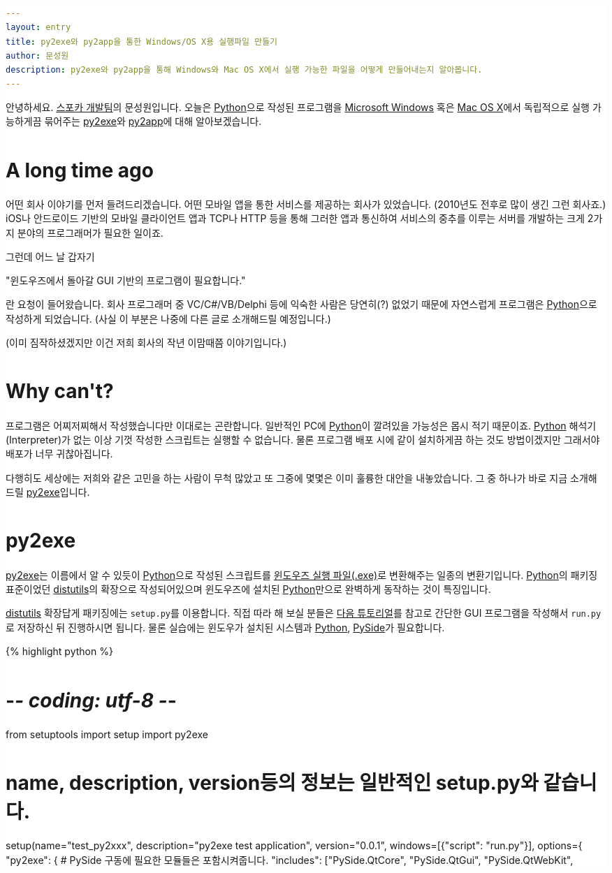 ```yaml
---
layout: entry
title: py2exe와 py2app을 통한 Windows/OS X용 실행파일 만들기
author: 문성원
description: py2exe와 py2app을 통해 Windows와 Mac OS X에서 실행 가능한 파일을 어떻게 만들어내는지 알아봅니다.
---
```


안녕하세요. [스포카 개발팀]의 문성원입니다. 오늘은 [Python]으로 작성된 프로그램을 [Microsoft Windows] 혹은 [Mac OS X][OS X]에서 독립적으로 실행 가능하게끔 묶어주는 [py2exe]와 [py2app]에 대해 알아보겠습니다.


# A long time ago

어떤 회사 이야기를 먼저 들려드리겠습니다. 어떤 모바일 앱을 통한 서비스를 제공하는 회사가 있었습니다. (2010년도 전후로 많이 생긴 그런 회사죠.) iOS나 안드로이드 기반의 모바일 클라이언트 앱과 TCP나 HTTP 등을 통해 그러한 앱과 통신하여 서비스의 중추를 이루는 서버를 개발하는 크게 2가지 분야의 프로그래머가 필요한 일이죠.

그런데 어느 날 갑자기 

"윈도우즈에서 돌아갈 GUI 기반의 프로그램이 필요합니다."

란 요청이 들어왔습니다. 회사 프로그래머 중 VC/C#/VB/Delphi 등에 익숙한 사람은 당연히(?) 없었기 때문에 자연스럽게 프로그램은 [Python]으로 작성하게 되었습니다. (사실 이 부분은 나중에 다른 글로 소개해드릴 예정입니다.)

(이미 짐작하셨겠지만 이건 저희 회사의 작년 이맘때쯤 이야기입니다.)


# Why can't?

프로그램은 어찌저찌해서 작성했습니다만 이대로는 곤란합니다. 일반적인 PC에 [Python]이 깔려있을 가능성은 몹시 적기 때문이죠. [Python] 해석기(Interpreter)가 없는 이상 기껏 작성한 스크립트는 실행할 수 없습니다. 물론 프로그램 배포 시에 같이 설치하게끔 하는 것도 방법이겠지만 그래서야 배포가 너무 귀찮아집니다.

다행히도 세상에는 저희와 같은 고민을 하는 사람이 무척 많았고 또 그중에 몇몇은 이미 훌륭한 대안을 내놓았습니다. 그 중 하나가 바로 지금 소개해 드릴 [py2exe]입니다.

# py2exe

[py2exe]는 이름에서 알 수 있듯이 [Python]으로 작성된 스크립트를 [윈도우즈 실행 파일(.exe)](http://en.wikipedia.org/wiki/EXE)로 변환해주는 일종의 변환기입니다. [Python]의 패키징 표준이었던 [distutils]의 확장으로 작성되어있으며 윈도우즈에 설치된 [Python]만으로 완벽하게 동작하는 것이 특징입니다.

[distutils] 확장답게 패키징에는 `setup.py`를 이용합니다. 직접 따라 해 보실 분들은 [다음 튜토리얼](http://qt-project.org/wiki/Hello-World-in-PySide)를 참고로 간단한 GUI 프로그램을 작성해서 `run.py`로 저장하신 뒤 진행하시면 됩니다. 물론 실습에는 윈도우가 설치된 시스템과 [Python], [PySide]가 필요합니다.

{% highlight python %}
# -*- coding: utf-8 -*-
from setuptools import setup
import py2exe

# name, description, version등의 정보는 일반적인 setup.py와 같습니다.
setup(name="test_py2xxx",
      description="py2exe test application",
      version="0.0.1",
      windows=[{"script": "run.py"}],
      options={
          "py2exe": {
              # PySide 구동에 필요한 모듈들은 포함시켜줍니다.
              "includes": ["PySide.QtCore",
                           "PySide.QtGui",
                           "PySide.QtWebKit",

  [스포카 개발팀]: http://spoqa.github.com
  [Python]: http://www.python.org/
  [Microsoft Windows]: http://en.wikipedia.org/wiki/Microsoft_Windows
  [OS X]: http://en.wikipedia.org/wiki/OS_X
  [py2exe]: http://www.py2exe.org/
  [py2app]: https://pypi.python.org/pypi/py2app/0.7.3
  [distutils]: http://docs.python.org/2/library/distutils.html
  [NSIS]: http://nsis.sourceforge.net/
  [PyInstaller]: http://www.pyinstaller.org/
  [cx_Freeze]: http://cx-freeze.sourceforge.net/
  [PySide]: http://qt-project.org/wiki/Category:LanguageBindings::PySide